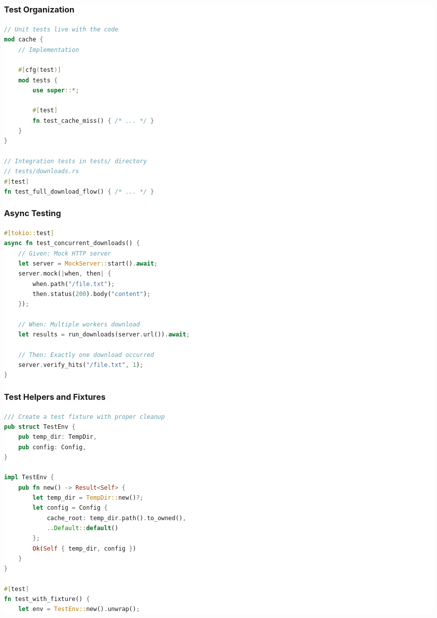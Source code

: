 ### Test Organization

```rust
// Unit tests live with the code
mod cache {
    // Implementation

    #[cfg(test)]
    mod tests {
        use super::*;

        #[test]
        fn test_cache_miss() { /* ... */ }
    }
}

// Integration tests in tests/ directory
// tests/downloads.rs
#[test]
fn test_full_download_flow() { /* ... */ }
```

### Async Testing

```rust
#[tokio::test]
async fn test_concurrent_downloads() {
    // Given: Mock HTTP server
    let server = MockServer::start().await;
    server.mock(|when, then| {
        when.path("/file.txt");
        then.status(200).body("content");
    });

    // When: Multiple workers download
    let results = run_downloads(server.url()).await;

    // Then: Exactly one download occurred
    server.verify_hits("/file.txt", 1);
}
```

### Test Helpers and Fixtures

```rust
/// Create a test fixture with proper cleanup
pub struct TestEnv {
    pub temp_dir: TempDir,
    pub config: Config,
}

impl TestEnv {
    pub fn new() -> Result<Self> {
        let temp_dir = TempDir::new()?;
        let config = Config {
            cache_root: temp_dir.path().to_owned(),
            ..Default::default()
        };
        Ok(Self { temp_dir, config })
    }
}

#[test]
fn test_with_fixture() {
    let env = TestEnv::new().unwrap();
```